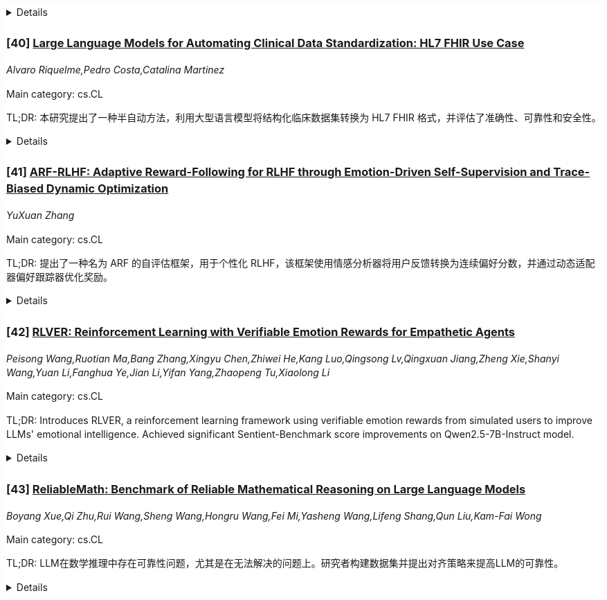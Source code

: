 
<details><summary>Details</summary></details>


### [40] [Large Language Models for Automating Clinical Data Standardization: HL7 FHIR Use Case](https://arxiv.org/abs/2507.03067)
*Alvaro Riquelme,Pedro Costa,Catalina Martinez*

Main category: cs.CL

TL;DR: 本研究提出了一种半自动方法，利用大型语言模型将结构化临床数据集转换为 HL7 FHIR 格式，并评估了准确性、可靠性和安全性。


<details><summary>Details</summary></details>


### [41] [ARF-RLHF: Adaptive Reward-Following for RLHF through Emotion-Driven Self-Supervision and Trace-Biased Dynamic Optimization](https://arxiv.org/abs/2507.03069)
*YuXuan Zhang*

Main category: cs.CL

TL;DR: 提出了一种名为 ARF 的自评估框架，用于个性化 RLHF，该框架使用情感分析器将用户反馈转换为连续偏好分数，并通过动态适配器偏好跟踪器优化奖励。


<details><summary>Details</summary></details>


### [42] [RLVER: Reinforcement Learning with Verifiable Emotion Rewards for Empathetic Agents](https://arxiv.org/abs/2507.03112)
*Peisong Wang,Ruotian Ma,Bang Zhang,Xingyu Chen,Zhiwei He,Kang Luo,Qingsong Lv,Qingxuan Jiang,Zheng Xie,Shanyi Wang,Yuan Li,Fanghua Ye,Jian Li,Yifan Yang,Zhaopeng Tu,Xiaolong Li*

Main category: cs.CL

TL;DR: Introduces RLVER, a reinforcement learning framework using verifiable emotion rewards from simulated users to improve LLMs' emotional intelligence. Achieved significant Sentient-Benchmark score improvements on Qwen2.5-7B-Instruct model.


<details><summary>Details</summary></details>


### [43] [ReliableMath: Benchmark of Reliable Mathematical Reasoning on Large Language Models](https://arxiv.org/abs/2507.03133)
*Boyang Xue,Qi Zhu,Rui Wang,Sheng Wang,Hongru Wang,Fei Mi,Yasheng Wang,Lifeng Shang,Qun Liu,Kam-Fai Wong*

Main category: cs.CL

TL;DR: LLM在数学推理中存在可靠性问题，尤其是在无法解决的问题上。研究者构建数据集并提出对齐策略来提高LLM的可靠性。


<details><summary>Details</summary></details>

